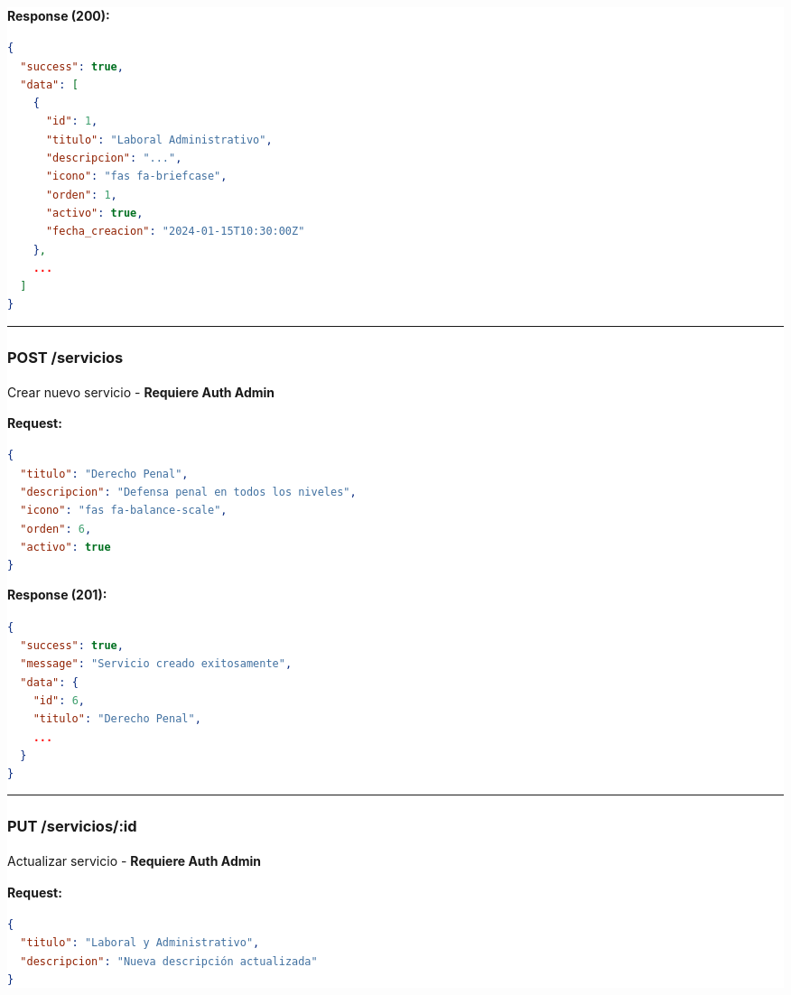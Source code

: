 **Response (200):**
```json
{
  "success": true,
  "data": [
    {
      "id": 1,
      "titulo": "Laboral Administrativo",
      "descripcion": "...",
      "icono": "fas fa-briefcase",
      "orden": 1,
      "activo": true,
      "fecha_creacion": "2024-01-15T10:30:00Z"
    },
    ...
  ]
}
```

---

### POST /servicios
Crear nuevo servicio - **Requiere Auth Admin**

**Request:**
```json
{
  "titulo": "Derecho Penal",
  "descripcion": "Defensa penal en todos los niveles",
  "icono": "fas fa-balance-scale",
  "orden": 6,
  "activo": true
}
```

**Response (201):**
```json
{
  "success": true,
  "message": "Servicio creado exitosamente",
  "data": {
    "id": 6,
    "titulo": "Derecho Penal",
    ...
  }
}
```

---

### PUT /servicios/:id
Actualizar servicio - **Requiere Auth Admin**

**Request:**
```json
{
  "titulo": "Laboral y Administrativo",
  "descripcion": "Nueva descripción actualizada"
}
```
